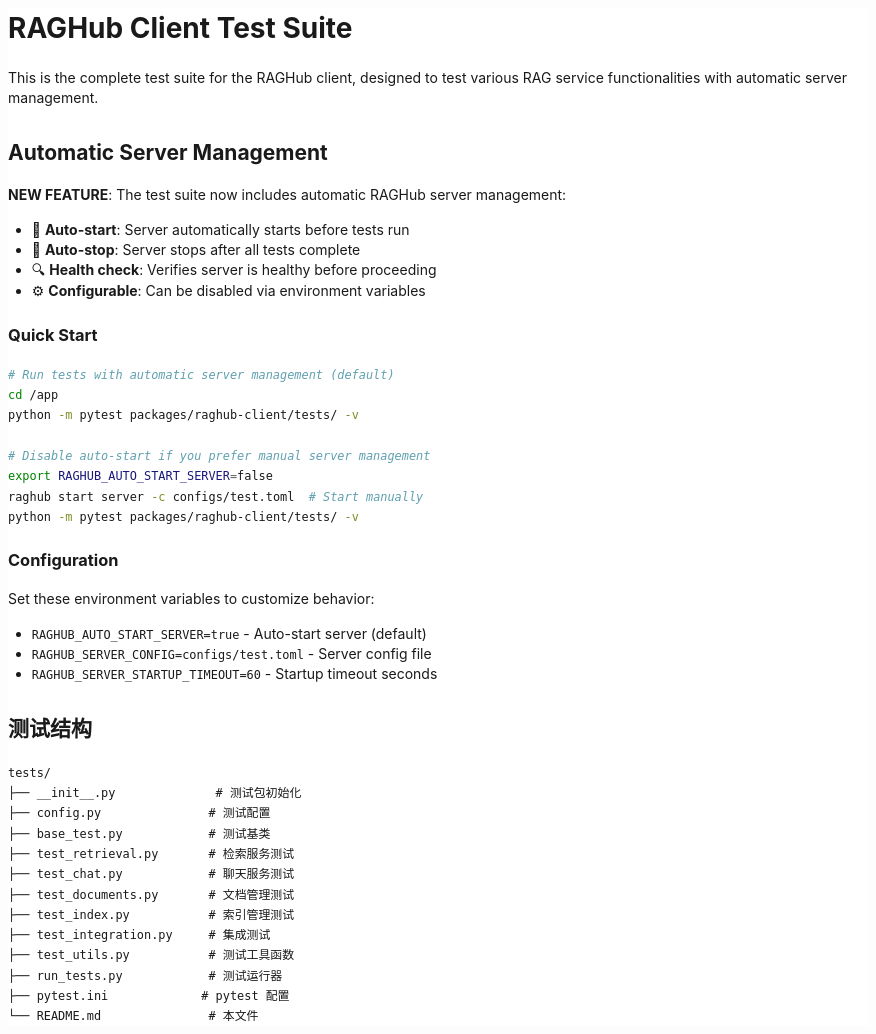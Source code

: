 # RAGHub Client Test Suite

This is the complete test suite for the RAGHub client, designed to test various RAG service functionalities with automatic server management.

## Automatic Server Management

**NEW FEATURE**: The test suite now includes automatic RAGHub server management:

- 🚀 **Auto-start**: Server automatically starts before tests run
- 🛑 **Auto-stop**: Server stops after all tests complete  
- 🔍 **Health check**: Verifies server is healthy before proceeding
- ⚙️ **Configurable**: Can be disabled via environment variables

### Quick Start

```bash
# Run tests with automatic server management (default)
cd /app
python -m pytest packages/raghub-client/tests/ -v

# Disable auto-start if you prefer manual server management
export RAGHUB_AUTO_START_SERVER=false
raghub start server -c configs/test.toml  # Start manually
python -m pytest packages/raghub-client/tests/ -v
```

### Configuration

Set these environment variables to customize behavior:

- `RAGHUB_AUTO_START_SERVER=true` - Auto-start server (default)
- `RAGHUB_SERVER_CONFIG=configs/test.toml` - Server config file
- `RAGHUB_SERVER_STARTUP_TIMEOUT=60` - Startup timeout seconds

## 测试结构

```
tests/
├── __init__.py              # 测试包初始化
├── config.py               # 测试配置
├── base_test.py            # 测试基类
├── test_retrieval.py       # 检索服务测试
├── test_chat.py            # 聊天服务测试
├── test_documents.py       # 文档管理测试
├── test_index.py           # 索引管理测试
├── test_integration.py     # 集成测试
├── test_utils.py           # 测试工具函数
├── run_tests.py            # 测试运行器
├── pytest.ini             # pytest 配置
└── README.md               # 本文件
```
